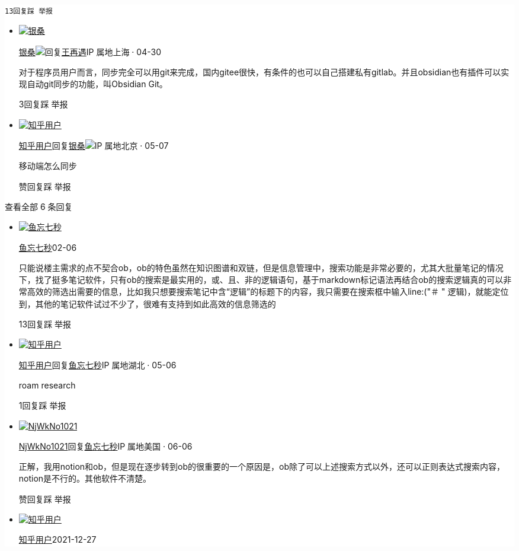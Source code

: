     ​13​回复​踩​ 举报
    
-   [![银桑](https://pic2.zhimg.com/v2-abed1a8c04700ba7d72b45195223e0ff_s.jpg?source=06d4cd63)](https://www.zhihu.com/people/yin-sang-18-15)
    
    [银桑](https://www.zhihu.com/people/yin-sang-18-15)​![](https://pic3.zhimg.com/v2-4812630bc27d642f7cafcd6cdeca3d7a_r.png?source=06d4cd63)回复[王再遇](https://www.zhihu.com/people/behring)IP 属地上海 · 04-30
    
    对于程序员用户而言，同步完全可以用git来完成，国内gitee很快，有条件的也可以自己搭建私有gitlab。并且obsidian也有插件可以实现自动git同步的功能，叫Obsidian Git。
    
    ​3​回复​踩​ 举报
    
-   [![知乎用户](https://pic3.zhimg.com/da8e974dc_s.jpg?source=06d4cd63)](https://www.zhihu.com/people/022311b52fd2443f60f0b7107e89f8f1)
    
    [知乎用户](https://www.zhihu.com/people/022311b52fd2443f60f0b7107e89f8f1)回复[银桑](https://www.zhihu.com/people/yin-sang-18-15)​![](https://pica.zhimg.com/v2-4812630bc27d642f7cafcd6cdeca3d7a_r.png?source=06d4cd63)IP 属地北京 · 05-07
    
    移动端怎么同步
    
    ​赞​回复​踩​ 举报
    

查看全部 6 条回复

-   [![鱼忘七秒](https://pic3.zhimg.com/v2-f89f7ac7ac2d5b0b52e5dfe71c1e926f_s.jpg?source=06d4cd63)](https://www.zhihu.com/people/yu-wang-qi-miao-16)
    
    [鱼忘七秒](https://www.zhihu.com/people/yu-wang-qi-miao-16)02-06
    
    只能说楼主需求的点不契合ob，ob的特色虽然在知识图谱和双链，但是信息管理中，搜索功能是非常必要的，尤其大批量笔记的情况下，找了挺多笔记软件，只有ob的搜索是最实用的，或、且、非的逻辑语句，基于markdown标记语法再结合ob的搜索逻辑真的可以非常高效的筛选出需要的信息，比如我只想要搜索笔记中含“逻辑”的标题下的内容，我只需要在搜索框中输入line:("＃ " 逻辑)，就能定位到，其他的笔记软件试过不少了，很难有支持到如此高效的信息筛选的
    
    ​13​回复​踩​ 举报
    
-   [![知乎用户](https://pic2.zhimg.com/da8e974dc_s.jpg?source=06d4cd63)](https://www.zhihu.com/people/006a54d6d586468305a95757f643af51)
    
    [知乎用户](https://www.zhihu.com/people/006a54d6d586468305a95757f643af51)回复[鱼忘七秒](https://www.zhihu.com/people/yu-wang-qi-miao-16)IP 属地湖北 · 05-06
    
    roam research
    
    ​1​回复​踩​ 举报
    
-   [![NjWkNo1021](https://pic2.zhimg.com/v2-12a329d6d8c4d8079143e1c81fa89f62_s.jpg?source=06d4cd63)](https://www.zhihu.com/people/njwkno1021)
    
    [NjWkNo1021](https://www.zhihu.com/people/njwkno1021)回复[鱼忘七秒](https://www.zhihu.com/people/yu-wang-qi-miao-16)IP 属地美国 · 06-06
    
    正解，我用notion和ob，但是现在逐步转到ob的很重要的一个原因是，ob除了可以上述搜索方式以外，还可以正则表达式搜索内容，notion是不行的。其他软件不清楚。
    
    ​赞​回复​踩​ 举报
    

-   [![知乎用户](https://pic3.zhimg.com/da8e974dc_s.jpg?source=06d4cd63)](https://www.zhihu.com/people/9aefa43cdf5cf008945b1f23a6f264ad)
    
    [知乎用户](https://www.zhihu.com/people/9aefa43cdf5cf008945b1f23a6f264ad)2021-12-27
    